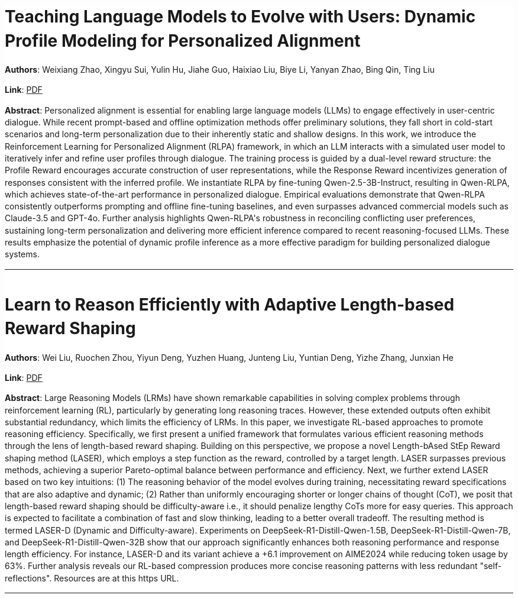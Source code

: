 # Teaching Language Models to Evolve with Users: Dynamic Profile Modeling for Personalized Alignment 

**Authors**: Weixiang Zhao, Xingyu Sui, Yulin Hu, Jiahe Guo, Haixiao Liu, Biye Li, Yanyan Zhao, Bing Qin, Ting Liu  

**Link**: [PDF](https://arxiv.org/pdf/2505.15456)  

**Abstract**: Personalized alignment is essential for enabling large language models (LLMs) to engage effectively in user-centric dialogue. While recent prompt-based and offline optimization methods offer preliminary solutions, they fall short in cold-start scenarios and long-term personalization due to their inherently static and shallow designs. In this work, we introduce the Reinforcement Learning for Personalized Alignment (RLPA) framework, in which an LLM interacts with a simulated user model to iteratively infer and refine user profiles through dialogue. The training process is guided by a dual-level reward structure: the Profile Reward encourages accurate construction of user representations, while the Response Reward incentivizes generation of responses consistent with the inferred profile. We instantiate RLPA by fine-tuning Qwen-2.5-3B-Instruct, resulting in Qwen-RLPA, which achieves state-of-the-art performance in personalized dialogue. Empirical evaluations demonstrate that Qwen-RLPA consistently outperforms prompting and offline fine-tuning baselines, and even surpasses advanced commercial models such as Claude-3.5 and GPT-4o. Further analysis highlights Qwen-RLPA's robustness in reconciling conflicting user preferences, sustaining long-term personalization and delivering more efficient inference compared to recent reasoning-focused LLMs. These results emphasize the potential of dynamic profile inference as a more effective paradigm for building personalized dialogue systems. 

---
# Learn to Reason Efficiently with Adaptive Length-based Reward Shaping 

**Authors**: Wei Liu, Ruochen Zhou, Yiyun Deng, Yuzhen Huang, Junteng Liu, Yuntian Deng, Yizhe Zhang, Junxian He  

**Link**: [PDF](https://arxiv.org/pdf/2505.15612)  

**Abstract**: Large Reasoning Models (LRMs) have shown remarkable capabilities in solving complex problems through reinforcement learning (RL), particularly by generating long reasoning traces. However, these extended outputs often exhibit substantial redundancy, which limits the efficiency of LRMs. In this paper, we investigate RL-based approaches to promote reasoning efficiency. Specifically, we first present a unified framework that formulates various efficient reasoning methods through the lens of length-based reward shaping. Building on this perspective, we propose a novel Length-bAsed StEp Reward shaping method (LASER), which employs a step function as the reward, controlled by a target length. LASER surpasses previous methods, achieving a superior Pareto-optimal balance between performance and efficiency. Next, we further extend LASER based on two key intuitions: (1) The reasoning behavior of the model evolves during training, necessitating reward specifications that are also adaptive and dynamic; (2) Rather than uniformly encouraging shorter or longer chains of thought (CoT), we posit that length-based reward shaping should be difficulty-aware i.e., it should penalize lengthy CoTs more for easy queries. This approach is expected to facilitate a combination of fast and slow thinking, leading to a better overall tradeoff. The resulting method is termed LASER-D (Dynamic and Difficulty-aware). Experiments on DeepSeek-R1-Distill-Qwen-1.5B, DeepSeek-R1-Distill-Qwen-7B, and DeepSeek-R1-Distill-Qwen-32B show that our approach significantly enhances both reasoning performance and response length efficiency. For instance, LASER-D and its variant achieve a +6.1 improvement on AIME2024 while reducing token usage by 63%. Further analysis reveals our RL-based compression produces more concise reasoning patterns with less redundant "self-reflections". Resources are at this https URL. 

---